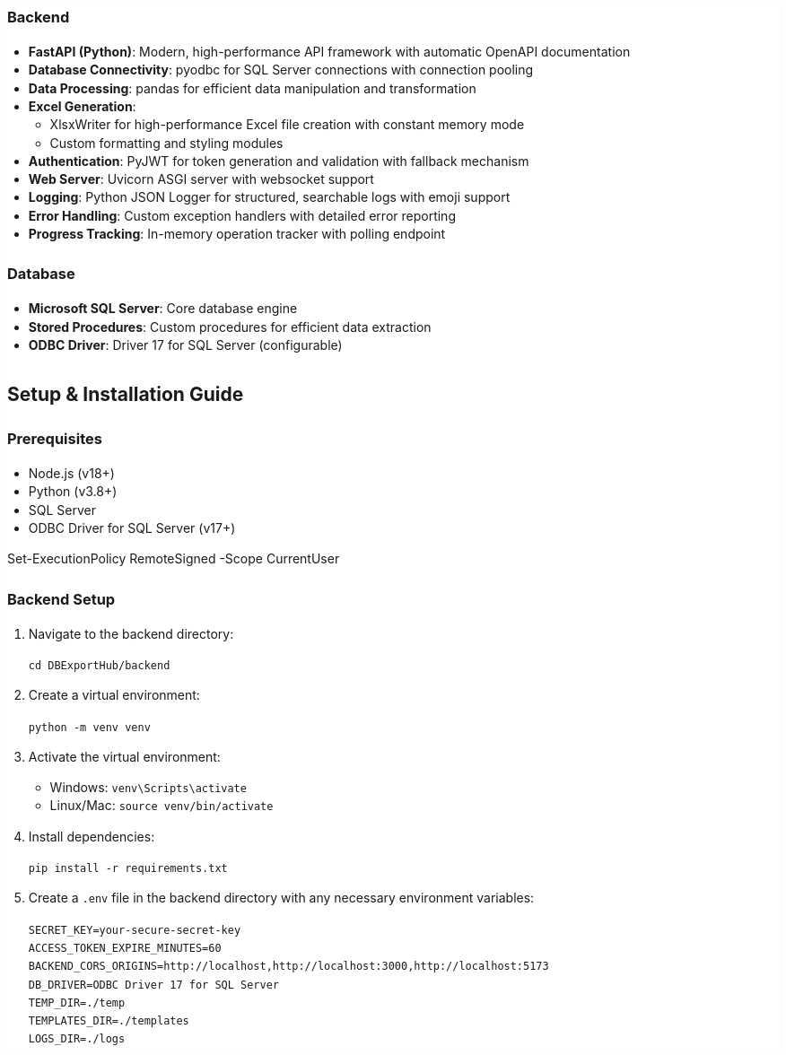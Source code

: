 ### Backend
- **FastAPI (Python)**: Modern, high-performance API framework with automatic OpenAPI documentation
- **Database Connectivity**: pyodbc for SQL Server connections with connection pooling
- **Data Processing**: pandas for efficient data manipulation and transformation
- **Excel Generation**: 
  - XlsxWriter for high-performance Excel file creation with constant memory mode
  - Custom formatting and styling modules
- **Authentication**: PyJWT for token generation and validation with fallback mechanism
- **Web Server**: Uvicorn ASGI server with websocket support
- **Logging**: Python JSON Logger for structured, searchable logs with emoji support
- **Error Handling**: Custom exception handlers with detailed error reporting
- **Progress Tracking**: In-memory operation tracker with polling endpoint

### Database
- **Microsoft SQL Server**: Core database engine
- **Stored Procedures**: Custom procedures for efficient data extraction
- **ODBC Driver**: Driver 17 for SQL Server (configurable)

## Setup & Installation Guide

### Prerequisites

- Node.js (v18+)
- Python (v3.8+)
- SQL Server
- ODBC Driver for SQL Server (v17+)

Set-ExecutionPolicy RemoteSigned -Scope CurrentUser

### Backend Setup

1. Navigate to the backend directory:
   ```
   cd DBExportHub/backend
   ```

2. Create a virtual environment:
   ```
   python -m venv venv
   ```

3. Activate the virtual environment:
   - Windows: `venv\Scripts\activate`
   - Linux/Mac: `source venv/bin/activate`

4. Install dependencies:
   ```
   pip install -r requirements.txt
   ```

5. Create a `.env` file in the backend directory with any necessary environment variables:
   ```
   SECRET_KEY=your-secure-secret-key
   ACCESS_TOKEN_EXPIRE_MINUTES=60
   BACKEND_CORS_ORIGINS=http://localhost,http://localhost:3000,http://localhost:5173
   DB_DRIVER=ODBC Driver 17 for SQL Server
   TEMP_DIR=./temp
   TEMPLATES_DIR=./templates
   LOGS_DIR=./logs
   ```
